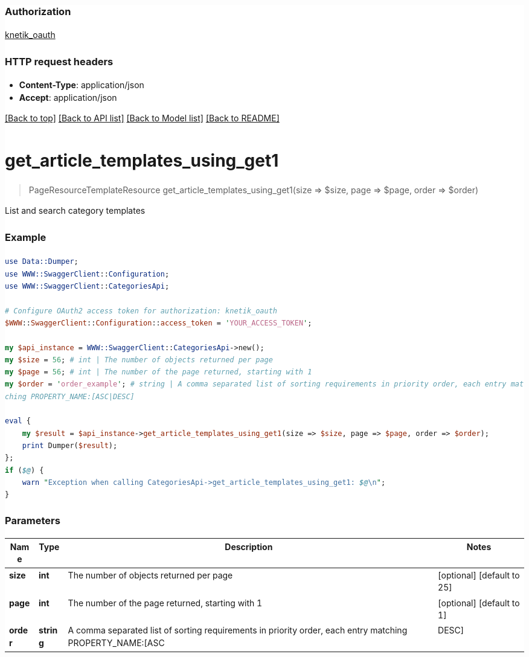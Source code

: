 ### Authorization

[knetik_oauth](../README.md#knetik_oauth)

### HTTP request headers

 - **Content-Type**: application/json
 - **Accept**: application/json

[[Back to top]](#) [[Back to API list]](../README.md#documentation-for-api-endpoints) [[Back to Model list]](../README.md#documentation-for-models) [[Back to README]](../README.md)

# **get_article_templates_using_get1**
> PageResourceTemplateResource get_article_templates_using_get1(size => $size, page => $page, order => $order)

List and search category templates

### Example 
```perl
use Data::Dumper;
use WWW::SwaggerClient::Configuration;
use WWW::SwaggerClient::CategoriesApi;

# Configure OAuth2 access token for authorization: knetik_oauth
$WWW::SwaggerClient::Configuration::access_token = 'YOUR_ACCESS_TOKEN';

my $api_instance = WWW::SwaggerClient::CategoriesApi->new();
my $size = 56; # int | The number of objects returned per page
my $page = 56; # int | The number of the page returned, starting with 1
my $order = 'order_example'; # string | A comma separated list of sorting requirements in priority order, each entry matching PROPERTY_NAME:[ASC|DESC]

eval { 
    my $result = $api_instance->get_article_templates_using_get1(size => $size, page => $page, order => $order);
    print Dumper($result);
};
if ($@) {
    warn "Exception when calling CategoriesApi->get_article_templates_using_get1: $@\n";
}
```

### Parameters

Name | Type | Description  | Notes
------------- | ------------- | ------------- | -------------
 **size** | **int**| The number of objects returned per page | [optional] [default to 25]
 **page** | **int**| The number of the page returned, starting with 1 | [optional] [default to 1]
 **order** | **string**| A comma separated list of sorting requirements in priority order, each entry matching PROPERTY_NAME:[ASC|DESC] | [optional] [default to id:ASC]
